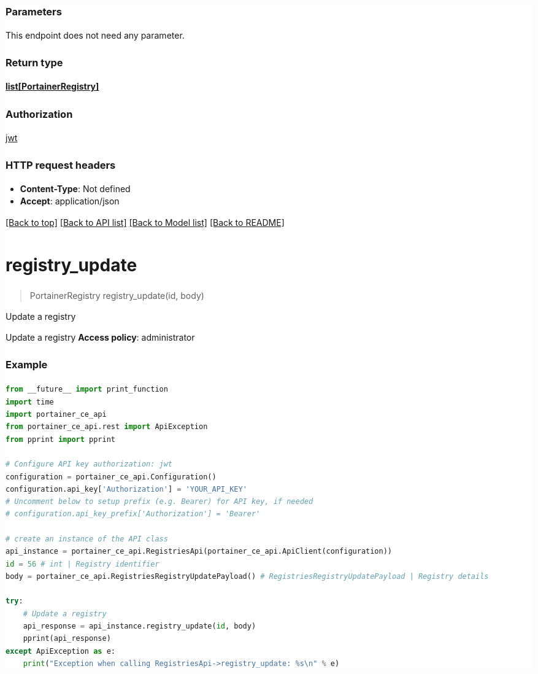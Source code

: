 ### Parameters
This endpoint does not need any parameter.

### Return type

[**list[PortainerRegistry]**](PortainerRegistry.md)

### Authorization

[jwt](../README.md#jwt)

### HTTP request headers

 - **Content-Type**: Not defined
 - **Accept**: application/json

[[Back to top]](#) [[Back to API list]](../README.md#documentation-for-api-endpoints) [[Back to Model list]](../README.md#documentation-for-models) [[Back to README]](../README.md)

# **registry_update**
> PortainerRegistry registry_update(id, body)

Update a registry

Update a registry **Access policy**: administrator

### Example
```python
from __future__ import print_function
import time
import portainer_ce_api
from portainer_ce_api.rest import ApiException
from pprint import pprint

# Configure API key authorization: jwt
configuration = portainer_ce_api.Configuration()
configuration.api_key['Authorization'] = 'YOUR_API_KEY'
# Uncomment below to setup prefix (e.g. Bearer) for API key, if needed
# configuration.api_key_prefix['Authorization'] = 'Bearer'

# create an instance of the API class
api_instance = portainer_ce_api.RegistriesApi(portainer_ce_api.ApiClient(configuration))
id = 56 # int | Registry identifier
body = portainer_ce_api.RegistriesRegistryUpdatePayload() # RegistriesRegistryUpdatePayload | Registry details

try:
    # Update a registry
    api_response = api_instance.registry_update(id, body)
    pprint(api_response)
except ApiException as e:
    print("Exception when calling RegistriesApi->registry_update: %s\n" % e)
```
